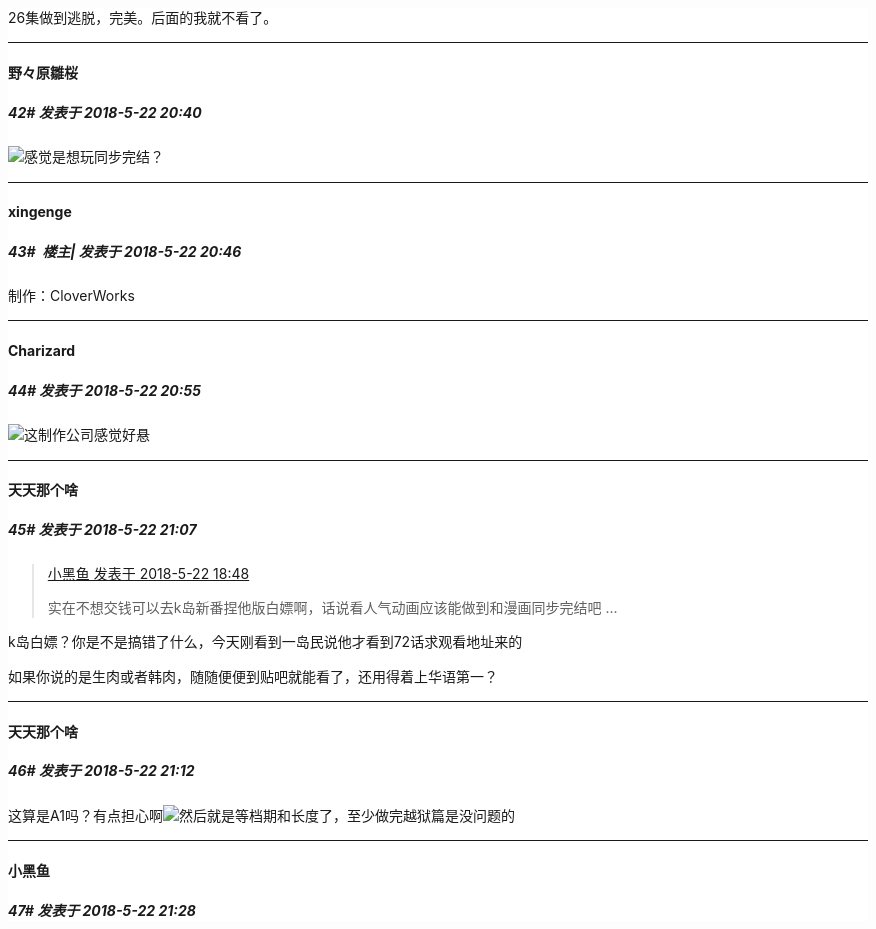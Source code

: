 
26集做到逃脱，完美。后面的我就不看了。


-----

####  野々原雛桜  
##### 42#       发表于 2018-5-22 20:40


<img src="https://static.saraba1st.com/image/smiley/face2017/001.png" referrerpolicy="no-referrer">感觉是想玩同步完结？


-----

####  xingenge  
##### 43#         楼主| 发表于 2018-5-22 20:46


制作：CloverWorks


-----

####  Charizard  
##### 44#       发表于 2018-5-22 20:55


<img src="https://static.saraba1st.com/image/smiley/face2017/135.png" referrerpolicy="no-referrer">这制作公司感觉好悬


-----

####  天天那个啥  
##### 45#       发表于 2018-5-22 21:07


<blockquote><a href="httphttps://bbs.saraba1st.com/2b/forum.php?mod=redirect&amp;goto=findpost&amp;pid=39733942&amp;ptid=1637234" target="_blank">小黑鱼 发表于 2018-5-22 18:48</a>

实在不想交钱可以去k岛新番捏他版白嫖啊，话说看人气动画应该能做到和漫画同步完结吧 ...</blockquote>
k岛白嫖？你是不是搞错了什么，今天刚看到一岛民说他才看到72话求观看地址来的


如果你说的是生肉或者韩肉，随随便便到贴吧就能看了，还用得着上华语第一？


-----

####  天天那个啥  
##### 46#       发表于 2018-5-22 21:12


这算是A1吗？有点担心啊<img src="https://static.saraba1st.com/image/smiley/face2017/068.png" referrerpolicy="no-referrer">然后就是等档期和长度了，至少做完越狱篇是没问题的


-----

####  小黑鱼  
##### 47#       发表于 2018-5-22 21:28
